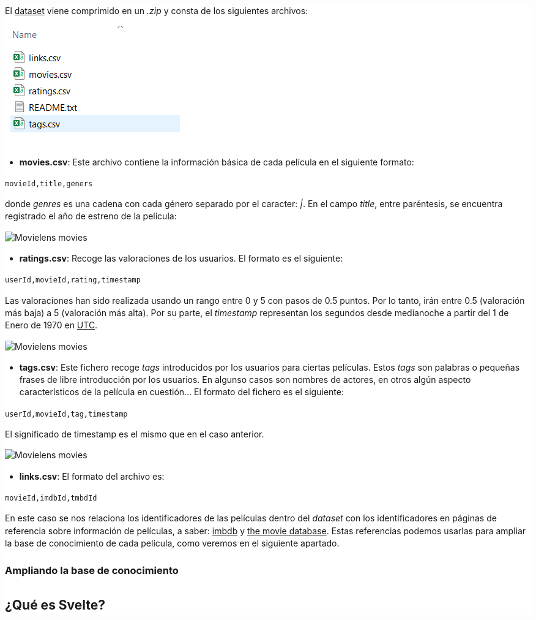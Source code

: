 El [dataset](http://files.grouplens.org/datasets/movielens/ml-latest-small.zip) viene comprimido en un _.zip_ y consta de los siguientes archivos:

![Movielens](/assets/images/posts/2019-10-08-hablamos-de-sistemas-recomendadores(1)/movielens.png)

* **movies.csv**: Este archivo contiene la información básica de cada película en el siguiente
formato:

 ```movieId,title,geners```

 donde _genres_ es una cadena con cada género separado por el caracter: _|_. En el campo _title_, entre paréntesis, se encuentra registrado el año de estreno de la película:

  ![Movielens movies](/assets/images/posts/2019-10-08-hablamos-de-sistemas-recomendadores(1)/movielens-movies.png)

* **ratings.csv**: Recoge las valoraciones de los usuarios. El formato es el siguiente:

 ```userId,movieId,rating,timestamp```

 Las valoraciones han sido realizada usando un rango entre 0 y 5 con pasos de 0.5 puntos. Por lo tanto, irán entre 0.5 (valoración más baja) a 5 (valoración más alta). Por su parte, el _timestamp_ representan los segundos desde medianoche a partir del 1 de Enero de 1970 en [UTC](https://en.wikipedia.org/wiki/Coordinated_Universal_Time).

   ![Movielens movies](/assets/images/posts/2019-10-08-hablamos-de-sistemas-recomendadores(1)/movielens-movies.png)

* **tags.csv**: Este fichero recoge _tags_ introducidos por los usuarios para ciertas películas. Estos _tags_ son palabras o pequeñas frases de libre introducción por los usuarios. En algunso casos son nombres de actores, en otros algún aspecto característicos de la película en cuestión... El formato del fichero es el siguiente:

 ```userId,movieId,tag,timestamp```

 El significado de timestamp es el mismo que en el caso anterior.

   ![Movielens movies](/assets/images/posts/2019-10-08-hablamos-de-sistemas-recomendadores(1)/movielens-tags.png)

* **links.csv**: El formato del archivo es:

 ```movieId,imdbId,tmbdId```

 En este caso se nos relaciona los identificadores de las películas dentro del _dataset_ con los identificadores en páginas de referencia sobre información de películas, a saber: [imbdb](https://www.imdb.com/) y [the movie database](https://www.themoviedb.org). Estas referencias podemos usarlas para ampliar la base de conocimiento de cada película, como veremos en el siguiente apartado.

### Ampliando la base de conocimiento



## ¿Qué es Svelte?

 ```